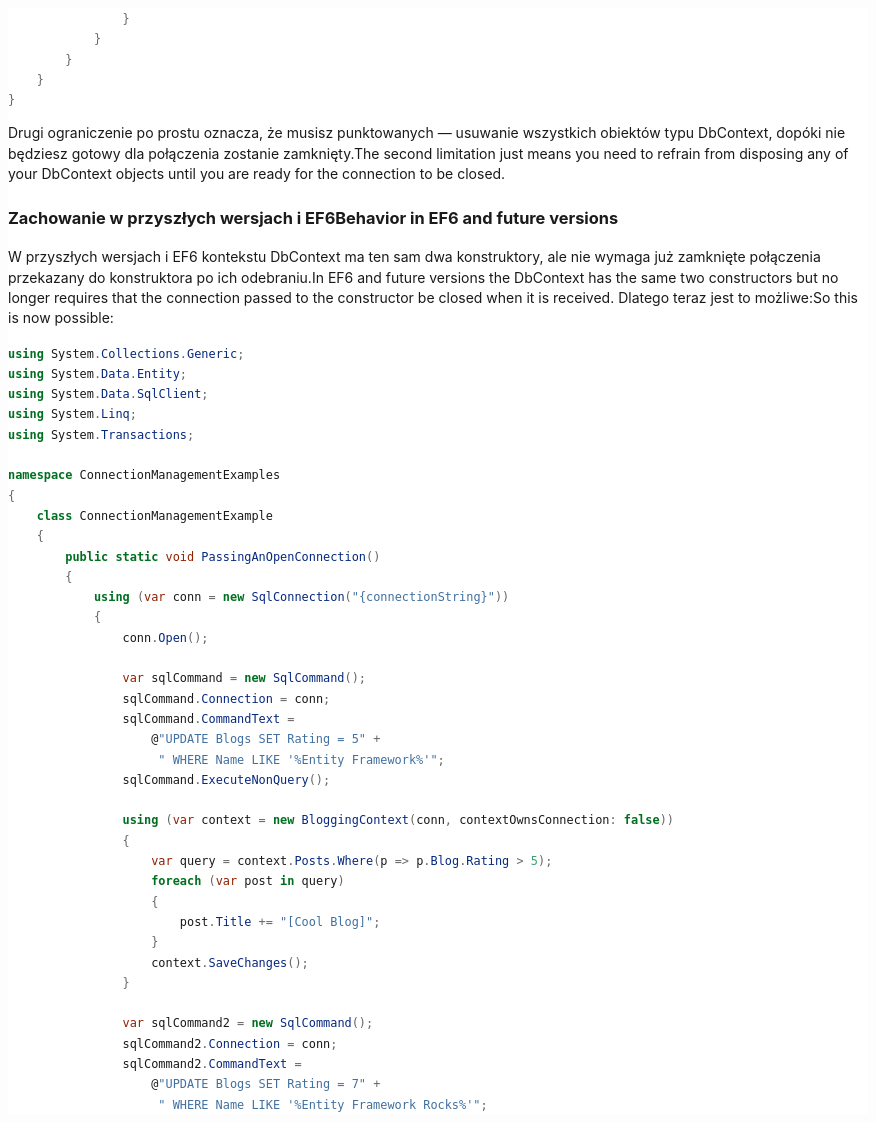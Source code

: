 ``` csharp
                }
            }
        }
    }
}
```  

<span data-ttu-id="6046a-113">Drugi ograniczenie po prostu oznacza, że musisz punktowanych — usuwanie wszystkich obiektów typu DbContext, dopóki nie będziesz gotowy dla połączenia zostanie zamknięty.</span><span class="sxs-lookup"><span data-stu-id="6046a-113">The second limitation just means you need to refrain from disposing any of your DbContext objects until you are ready for the connection to be closed.</span></span>  

### <a name="behavior-in-ef6-and-future-versions"></a><span data-ttu-id="6046a-114">Zachowanie w przyszłych wersjach i EF6</span><span class="sxs-lookup"><span data-stu-id="6046a-114">Behavior in EF6 and future versions</span></span>  

<span data-ttu-id="6046a-115">W przyszłych wersjach i EF6 kontekstu DbContext ma ten sam dwa konstruktory, ale nie wymaga już zamknięte połączenia przekazany do konstruktora po ich odebraniu.</span><span class="sxs-lookup"><span data-stu-id="6046a-115">In EF6 and future versions the DbContext has the same two constructors but no longer requires that the connection passed to the constructor be closed when it is received.</span></span> <span data-ttu-id="6046a-116">Dlatego teraz jest to możliwe:</span><span class="sxs-lookup"><span data-stu-id="6046a-116">So this is now possible:</span></span>  

``` csharp
using System.Collections.Generic;
using System.Data.Entity;
using System.Data.SqlClient;
using System.Linq;
using System.Transactions;

namespace ConnectionManagementExamples
{
    class ConnectionManagementExample
    {
        public static void PassingAnOpenConnection()
        {
            using (var conn = new SqlConnection("{connectionString}"))
            {
                conn.Open();

                var sqlCommand = new SqlCommand();
                sqlCommand.Connection = conn;
                sqlCommand.CommandText =
                    @"UPDATE Blogs SET Rating = 5" +
                     " WHERE Name LIKE '%Entity Framework%'";
                sqlCommand.ExecuteNonQuery();

                using (var context = new BloggingContext(conn, contextOwnsConnection: false))
                {
                    var query = context.Posts.Where(p => p.Blog.Rating > 5);
                    foreach (var post in query)
                    {
                        post.Title += "[Cool Blog]";
                    }
                    context.SaveChanges();
                }

                var sqlCommand2 = new SqlCommand();
                sqlCommand2.Connection = conn;
                sqlCommand2.CommandText =
                    @"UPDATE Blogs SET Rating = 7" +
                     " WHERE Name LIKE '%Entity Framework Rocks%'";
```